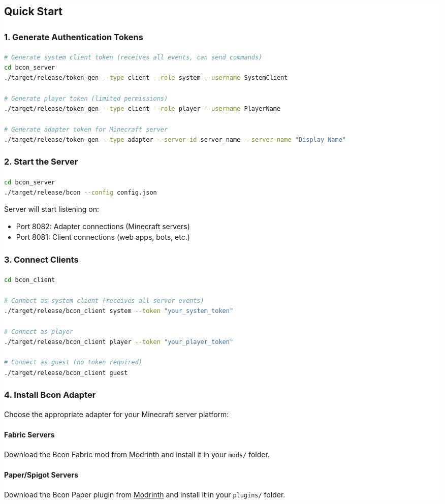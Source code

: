 ## Quick Start

### 1. Generate Authentication Tokens

```bash
# Generate system client token (receives all events, can send commands)
cd bcon_server
./target/release/token_gen --type client --role system --username SystemClient

# Generate player token (limited permissions)
./target/release/token_gen --type client --role player --username PlayerName

# Generate adapter token for Minecraft server
./target/release/token_gen --type adapter --server-id server_name --server-name "Display Name"
```

### 2. Start the Server

```bash
cd bcon_server
./target/release/bcon --config config.json
```

Server will start listening on:
- Port 8082: Adapter connections (Minecraft servers)
- Port 8081: Client connections (web apps, bots, etc.)

### 3. Connect Clients

```bash
cd bcon_client

# Connect as system client (receives all server events)
./target/release/bcon_client system --token "your_system_token"

# Connect as player
./target/release/bcon_client player --token "your_player_token"

# Connect as guest (no token required)
./target/release/bcon_client guest
```

### 4. Install Bcon Adapter

Choose the appropriate adapter for your Minecraft server platform:

#### Fabric Servers
Download the Bcon Fabric mod from [Modrinth](https://modrinth.com/mod/bcon) and install it in your `mods/` folder.

#### Paper/Spigot Servers  
Download the Bcon Paper plugin from [Modrinth](https://modrinth.com/plugin/bcon) and install it in your `plugins/` folder.
